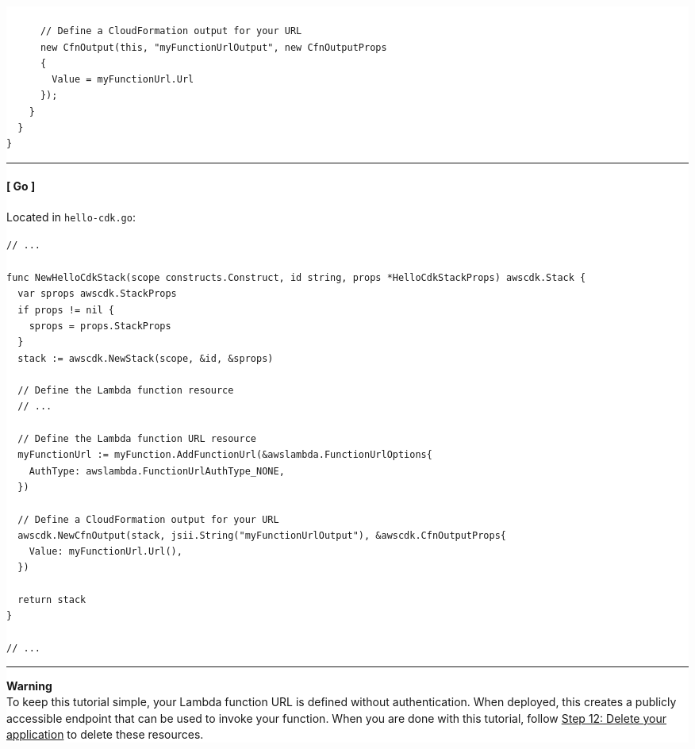 ```

      // Define a CloudFormation output for your URL
      new CfnOutput(this, "myFunctionUrlOutput", new CfnOutputProps
      {
        Value = myFunctionUrl.Url
      });
    }
  }
}
```

------
#### [ Go ]

Located in `hello-cdk.go`:

```
// ...

func NewHelloCdkStack(scope constructs.Construct, id string, props *HelloCdkStackProps) awscdk.Stack {
  var sprops awscdk.StackProps
  if props != nil {
    sprops = props.StackProps
  }
  stack := awscdk.NewStack(scope, &id, &sprops)

  // Define the Lambda function resource
  // ...

  // Define the Lambda function URL resource
  myFunctionUrl := myFunction.AddFunctionUrl(&awslambda.FunctionUrlOptions{
    AuthType: awslambda.FunctionUrlAuthType_NONE,
  })

  // Define a CloudFormation output for your URL
  awscdk.NewCfnOutput(stack, jsii.String("myFunctionUrlOutput"), &awscdk.CfnOutputProps{
    Value: myFunctionUrl.Url(),
  })

  return stack
}

// ...
```

------

**Warning**  
To keep this tutorial simple, your Lambda function URL is defined without authentication. When deployed, this creates a publicly accessible endpoint that can be used to invoke your function. When you are done with this tutorial, follow [Step 12: Delete your application](#hello-world-delete) to delete these resources.
